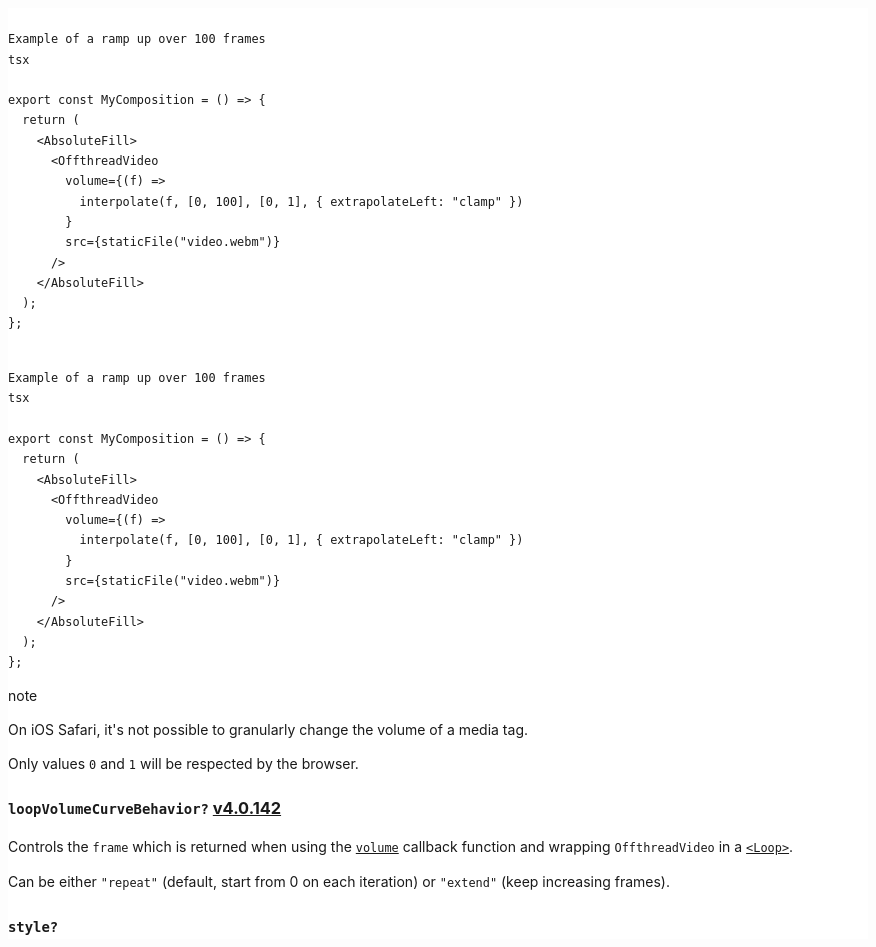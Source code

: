 ```

Example of a ramp up over 100 frames
tsx

export const MyComposition = () => {
  return (
    <AbsoluteFill>
      <OffthreadVideo
        volume={(f) =>
          interpolate(f, [0, 100], [0, 1], { extrapolateLeft: "clamp" })
        }
        src={staticFile("video.webm")}
      />
    </AbsoluteFill>
  );
};
```

```

Example of a ramp up over 100 frames
tsx

export const MyComposition = () => {
  return (
    <AbsoluteFill>
      <OffthreadVideo
        volume={(f) =>
          interpolate(f, [0, 100], [0, 1], { extrapolateLeft: "clamp" })
        }
        src={staticFile("video.webm")}
      />
    </AbsoluteFill>
  );
};
```

note

On iOS Safari, it's not possible to granularly change the volume of a media tag.

Only values `0` and `1` will be respected by the browser.

### `loopVolumeCurveBehavior?` [v4.0.142](https://github.com/remotion-dev/remotion/releases/v4.0.142) [​](\#loopvolumecurvebehavior "Direct link to loopvolumecurvebehavior")

Controls the `frame` which is returned when using the [`volume`](#volume) callback function and wrapping `OffthreadVideo` in a [`<Loop>`](/docs/loop).

Can be either `"repeat"` (default, start from 0 on each iteration) or `"extend"` (keep increasing frames).

### `style?` [​](\#style "Direct link to style")
